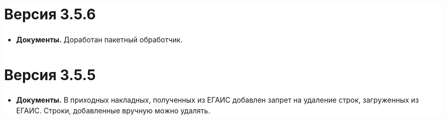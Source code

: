 # Версия 3.5.6

-   **Документы.** Доработан пакетный обработчик.

# Версия 3.5.5

-   **Документы.** В приходных накладных, полученных из ЕГАИС добавлен запрет на удаление строк, загруженных из ЕГАИС. Строки, добавленные вручную можно удалять.
